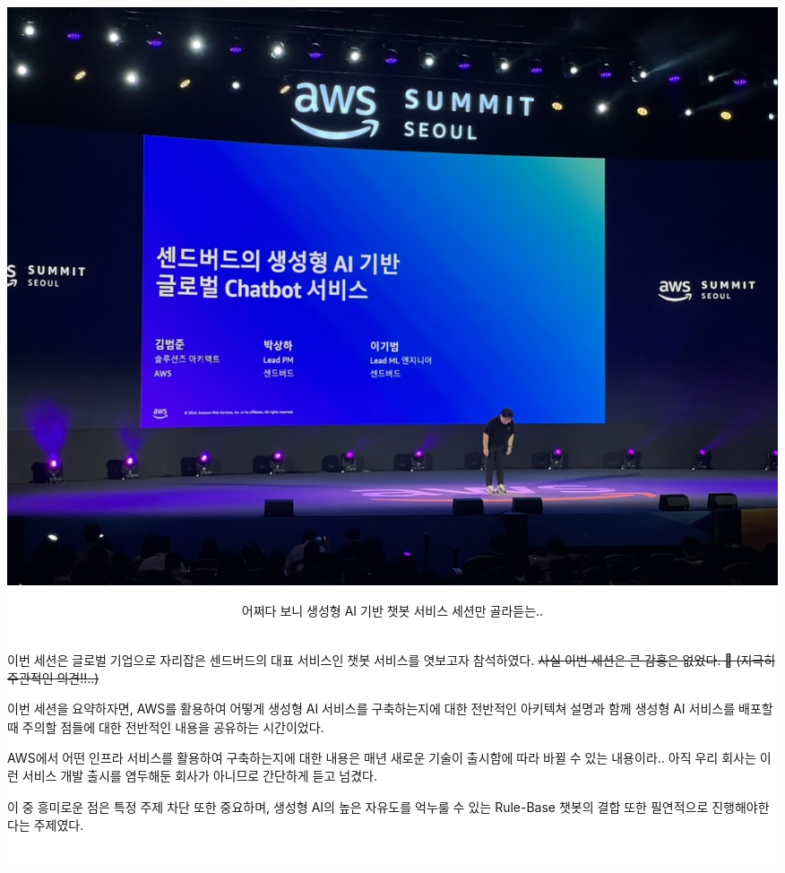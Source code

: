 
![sendbird-1.jpeg](./sendbird-1.jpeg)
<center>어쩌다 보니 생성형 AI 기반 챗봇 서비스 세션만 골라듣는..</center><br>

이번 세션은 글로벌 기업으로 자리잡은 센드버드의 대표 서비스인 챗봇 서비스를 엿보고자 참석하였다. <del>사실 이번 세션은 큰 감흥은 없었다. 🥲 (지극히 주관적인 의견!!..)</del>

이번 세션을 요약하자면, AWS를 활용하여 어떻게 생성형 AI 서비스를 구축하는지에 대한 전반적인 아키텍쳐 설명과 함께 생성형 AI 서비스를 배포할 때 주의할 점들에 대한 전반적인 내용을 공유하는 시간이었다.

AWS에서 어떤 인프라 서비스를 활용하여 구축하는지에 대한 내용은 매년 새로운 기술이 출시함에 따라 바뀔 수 있는 내용이라.. 아직 우리 회사는 이런 서비스 개발 출시를 염두해둔 회사가 아니므로 간단하게 듣고 넘겼다.

이 중 흥미로운 점은 특정 주제 차단 또한 중요하며, 생성형 AI의 높은 자유도를 억누룰 수 있는 Rule-Base 챗봇의 결합 또한 필연적으로 진행해야한다는 주제였다.

<br>

